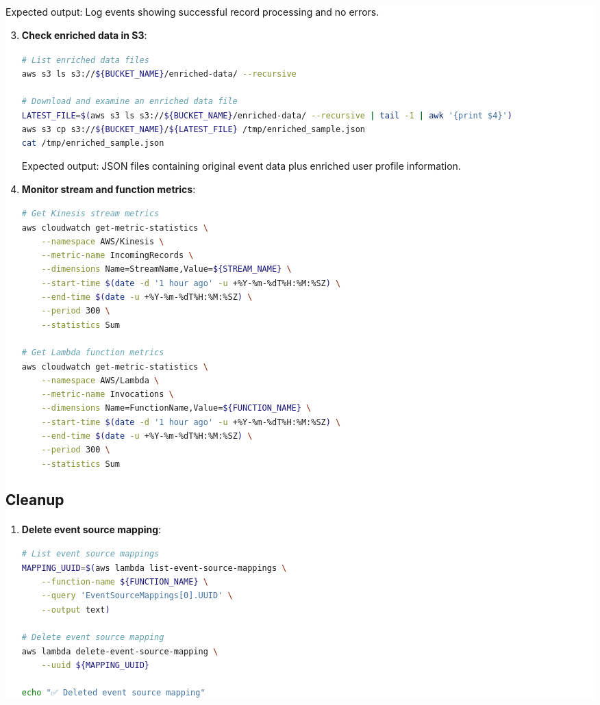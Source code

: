    Expected output: Log events showing successful record processing and no errors.

3. **Check enriched data in S3**:

   ```bash
   # List enriched data files
   aws s3 ls s3://${BUCKET_NAME}/enriched-data/ --recursive
   
   # Download and examine an enriched data file
   LATEST_FILE=$(aws s3 ls s3://${BUCKET_NAME}/enriched-data/ --recursive | tail -1 | awk '{print $4}')
   aws s3 cp s3://${BUCKET_NAME}/${LATEST_FILE} /tmp/enriched_sample.json
   cat /tmp/enriched_sample.json
   ```

   Expected output: JSON files containing original event data plus enriched user profile information.

4. **Monitor stream and function metrics**:

   ```bash
   # Get Kinesis stream metrics
   aws cloudwatch get-metric-statistics \
       --namespace AWS/Kinesis \
       --metric-name IncomingRecords \
       --dimensions Name=StreamName,Value=${STREAM_NAME} \
       --start-time $(date -d '1 hour ago' -u +%Y-%m-%dT%H:%M:%SZ) \
       --end-time $(date -u +%Y-%m-%dT%H:%M:%SZ) \
       --period 300 \
       --statistics Sum
   
   # Get Lambda function metrics
   aws cloudwatch get-metric-statistics \
       --namespace AWS/Lambda \
       --metric-name Invocations \
       --dimensions Name=FunctionName,Value=${FUNCTION_NAME} \
       --start-time $(date -d '1 hour ago' -u +%Y-%m-%dT%H:%M:%SZ) \
       --end-time $(date -u +%Y-%m-%dT%H:%M:%SZ) \
       --period 300 \
       --statistics Sum
   ```

## Cleanup

1. **Delete event source mapping**:

   ```bash
   # List event source mappings
   MAPPING_UUID=$(aws lambda list-event-source-mappings \
       --function-name ${FUNCTION_NAME} \
       --query 'EventSourceMappings[0].UUID' \
       --output text)
   
   # Delete event source mapping
   aws lambda delete-event-source-mapping \
       --uuid ${MAPPING_UUID}
   
   echo "✅ Deleted event source mapping"
   ```
